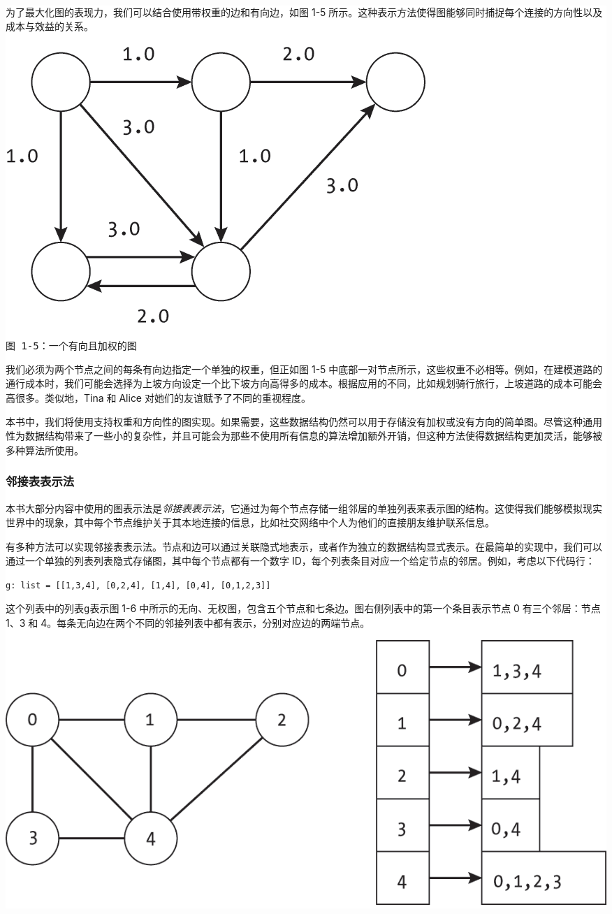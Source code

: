为了最大化图的表现力，我们可以结合使用带权重的边和有向边，如图 1-5 所示。这种表示方法使得图能够同时捕捉每个连接的方向性以及成本与效益的关系。

![一个包含五个节点和八条有向边的图。每条边显示为一个或两个箭头，并且每个箭头标注有代表权重的数字。](img/f01005.jpg)

<samp class="SANS_Futura_Std_Book_Oblique_I_11">图 1-5：一个有向且加权的图</samp>

我们必须为两个节点之间的每条有向边指定一个单独的权重，但正如图 1-5 中底部一对节点所示，这些权重不必相等。例如，在建模道路的通行成本时，我们可能会选择为上坡方向设定一个比下坡方向高得多的成本。根据应用的不同，比如规划骑行旅行，上坡道路的成本可能会高很多。类似地，Tina 和 Alice 对她们的友谊赋予了不同的重视程度。

本书中，我们将使用支持权重和方向性的图实现。如果需要，这些数据结构仍然可以用于存储没有加权或没有方向的简单图。尽管这种通用性为数据结构带来了一些小的复杂性，并且可能会为那些不使用所有信息的算法增加额外开销，但这种方法使得数据结构更加灵活，能够被多种算法所使用。

### <samp class="SANS_Futura_Std_Bold_B_11">邻接表表示法</samp>

本书大部分内容中使用的图表示法是*邻接表表示法*，它通过为每个节点存储一组邻居的单独列表来表示图的结构。这使得我们能够模拟现实世界中的现象，其中每个节点维护关于其本地连接的信息，比如社交网络中个人为他们的直接朋友维护联系信息。

有多种方法可以实现邻接表表示法。节点和边可以通过关联隐式地表示，或者作为独立的数据结构显式表示。在最简单的实现中，我们可以通过一个单独的列表列表隐式存储图，其中每个节点都有一个数字 ID，每个列表条目对应一个给定节点的邻居。例如，考虑以下代码行：

```
g: list = [[1,3,4], [0,2,4], [1,4], [0,4], [0,1,2,3]] 
```

这个列表中的列表<samp class="SANS_TheSansMonoCd_W5Regular_11">g</samp>表示图 1-6 中所示的无向、无权图，包含五个节点和七条边。图右侧列表中的第一个条目表示节点 0 有三个邻居：节点 1、3 和 4。每条无向边在两个不同的邻接列表中都有表示，分别对应边的两端节点。

![左图显示了一个包含七条边和五个节点的图，节点的标签为 0 到 4。图中的节点 0 与节点 1、3 和 4 相连。右图显示了一个数组，其中每个元素指向一个列表，表示该节点的邻居。数组中的元素 0 指向包含数字 1、3 和 4 的列表。](img/f01006.jpg)